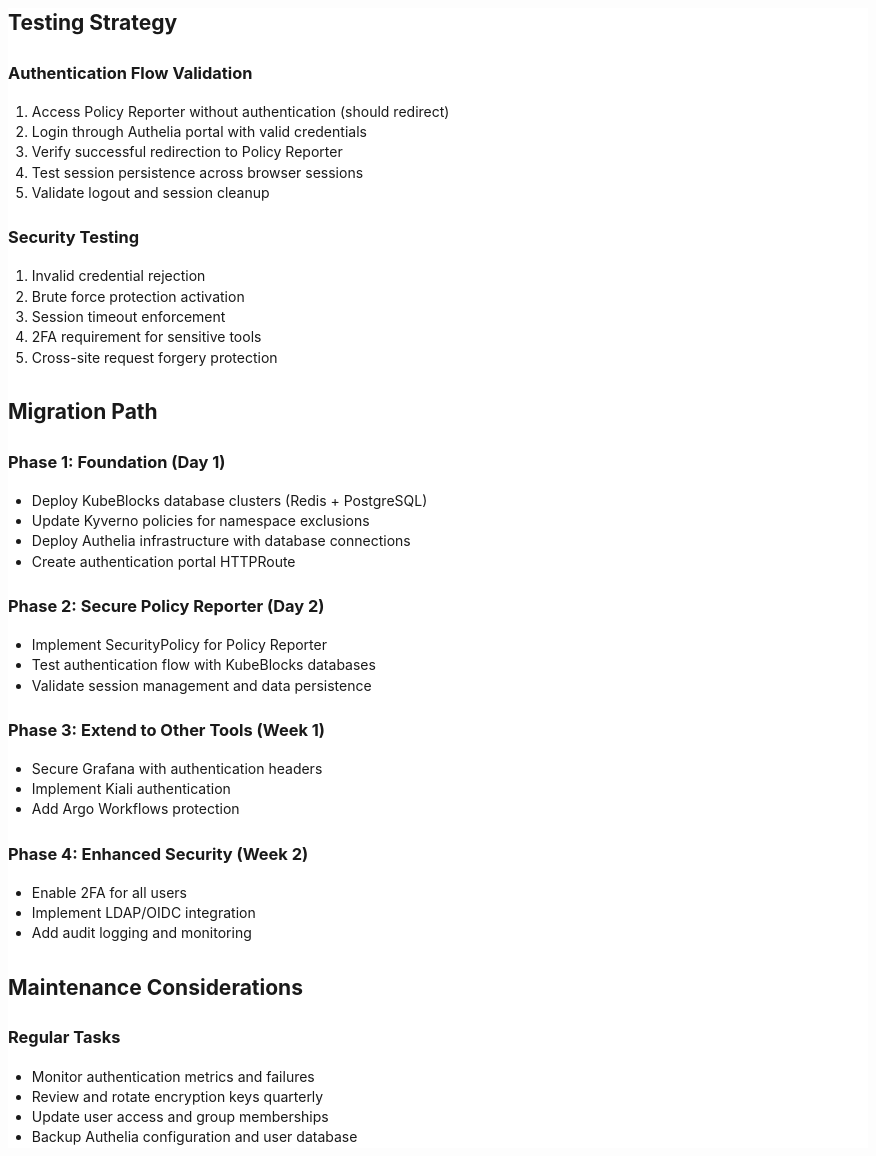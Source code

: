 ## Testing Strategy

### Authentication Flow Validation
1. Access Policy Reporter without authentication (should redirect)
2. Login through Authelia portal with valid credentials
3. Verify successful redirection to Policy Reporter
4. Test session persistence across browser sessions
5. Validate logout and session cleanup

### Security Testing
1. Invalid credential rejection
2. Brute force protection activation
3. Session timeout enforcement
4. 2FA requirement for sensitive tools
5. Cross-site request forgery protection

## Migration Path

### Phase 1: Foundation (Day 1)
- Deploy KubeBlocks database clusters (Redis + PostgreSQL)
- Update Kyverno policies for namespace exclusions
- Deploy Authelia infrastructure with database connections
- Create authentication portal HTTPRoute

### Phase 2: Secure Policy Reporter (Day 2)
- Implement SecurityPolicy for Policy Reporter
- Test authentication flow with KubeBlocks databases
- Validate session management and data persistence

### Phase 3: Extend to Other Tools (Week 1)
- Secure Grafana with authentication headers
- Implement Kiali authentication
- Add Argo Workflows protection

### Phase 4: Enhanced Security (Week 2)
- Enable 2FA for all users
- Implement LDAP/OIDC integration
- Add audit logging and monitoring

## Maintenance Considerations

### Regular Tasks
- Monitor authentication metrics and failures
- Review and rotate encryption keys quarterly
- Update user access and group memberships
- Backup Authelia configuration and user database
